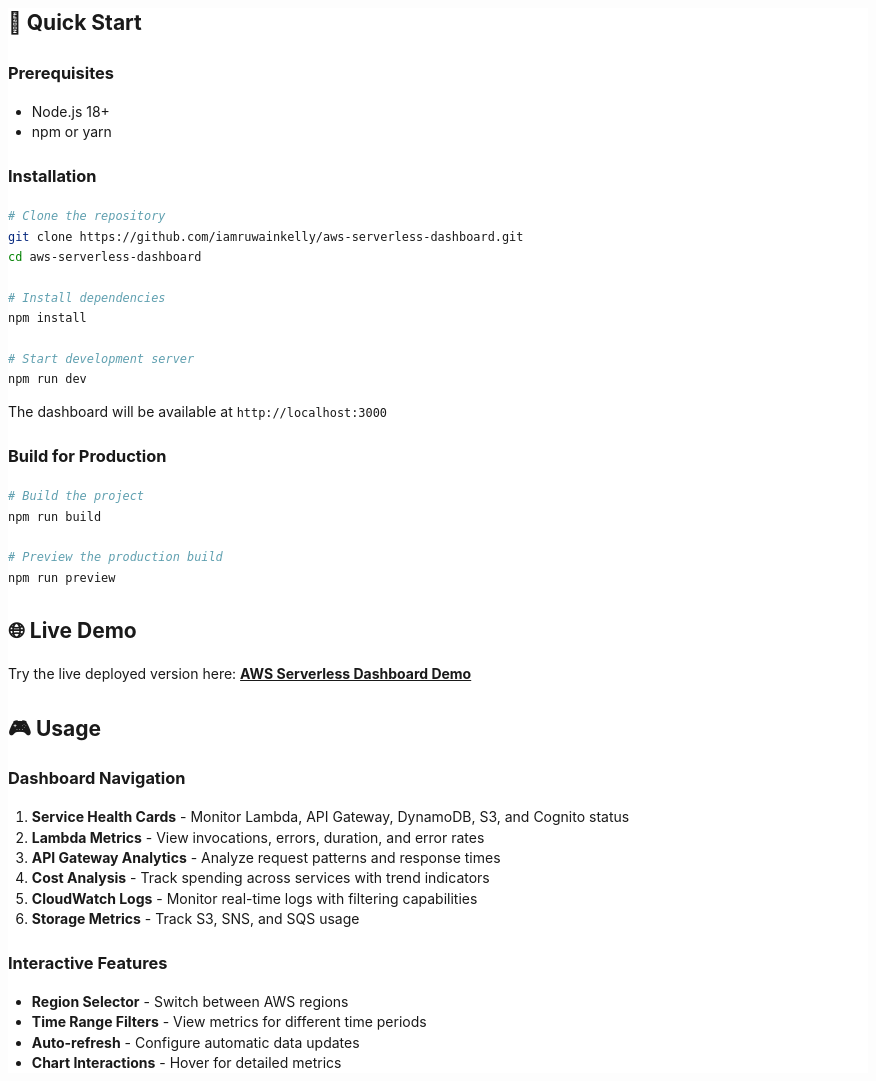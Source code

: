 ## 🚀 Quick Start

### Prerequisites
- Node.js 18+ 
- npm or yarn

### Installation

```bash
# Clone the repository
git clone https://github.com/iamruwainkelly/aws-serverless-dashboard.git
cd aws-serverless-dashboard

# Install dependencies
npm install

# Start development server
npm run dev
```

The dashboard will be available at `http://localhost:3000`

### Build for Production

```bash
# Build the project
npm run build

# Preview the production build
npm run preview
```

## 🌐 Live Demo

Try the live deployed version here:
**[AWS Serverless Dashboard Demo](https://ruwainkelly.co.za/serverless-dashboard)**

## 🎮 Usage

### Dashboard Navigation

1. **Service Health Cards** - Monitor Lambda, API Gateway, DynamoDB, S3, and Cognito status
2. **Lambda Metrics** - View invocations, errors, duration, and error rates
3. **API Gateway Analytics** - Analyze request patterns and response times
4. **Cost Analysis** - Track spending across services with trend indicators
5. **CloudWatch Logs** - Monitor real-time logs with filtering capabilities
6. **Storage Metrics** - Track S3, SNS, and SQS usage

### Interactive Features

- **Region Selector** - Switch between AWS regions
- **Time Range Filters** - View metrics for different time periods
- **Auto-refresh** - Configure automatic data updates
- **Chart Interactions** - Hover for detailed metrics
